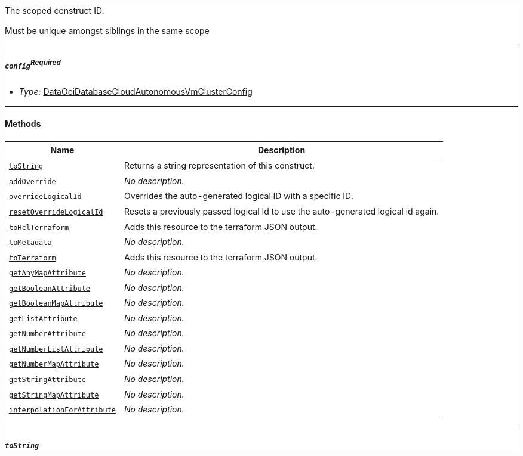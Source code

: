 The scoped construct ID.

Must be unique amongst siblings in the same scope

---

##### `config`<sup>Required</sup> <a name="config" id="rhizo-co-terraform-provider-oci.dataOciDatabaseCloudAutonomousVmCluster.DataOciDatabaseCloudAutonomousVmCluster.Initializer.parameter.config"></a>

- *Type:* <a href="#rhizo-co-terraform-provider-oci.dataOciDatabaseCloudAutonomousVmCluster.DataOciDatabaseCloudAutonomousVmClusterConfig">DataOciDatabaseCloudAutonomousVmClusterConfig</a>

---

#### Methods <a name="Methods" id="Methods"></a>

| **Name** | **Description** |
| --- | --- |
| <code><a href="#rhizo-co-terraform-provider-oci.dataOciDatabaseCloudAutonomousVmCluster.DataOciDatabaseCloudAutonomousVmCluster.toString">toString</a></code> | Returns a string representation of this construct. |
| <code><a href="#rhizo-co-terraform-provider-oci.dataOciDatabaseCloudAutonomousVmCluster.DataOciDatabaseCloudAutonomousVmCluster.addOverride">addOverride</a></code> | *No description.* |
| <code><a href="#rhizo-co-terraform-provider-oci.dataOciDatabaseCloudAutonomousVmCluster.DataOciDatabaseCloudAutonomousVmCluster.overrideLogicalId">overrideLogicalId</a></code> | Overrides the auto-generated logical ID with a specific ID. |
| <code><a href="#rhizo-co-terraform-provider-oci.dataOciDatabaseCloudAutonomousVmCluster.DataOciDatabaseCloudAutonomousVmCluster.resetOverrideLogicalId">resetOverrideLogicalId</a></code> | Resets a previously passed logical Id to use the auto-generated logical id again. |
| <code><a href="#rhizo-co-terraform-provider-oci.dataOciDatabaseCloudAutonomousVmCluster.DataOciDatabaseCloudAutonomousVmCluster.toHclTerraform">toHclTerraform</a></code> | Adds this resource to the terraform JSON output. |
| <code><a href="#rhizo-co-terraform-provider-oci.dataOciDatabaseCloudAutonomousVmCluster.DataOciDatabaseCloudAutonomousVmCluster.toMetadata">toMetadata</a></code> | *No description.* |
| <code><a href="#rhizo-co-terraform-provider-oci.dataOciDatabaseCloudAutonomousVmCluster.DataOciDatabaseCloudAutonomousVmCluster.toTerraform">toTerraform</a></code> | Adds this resource to the terraform JSON output. |
| <code><a href="#rhizo-co-terraform-provider-oci.dataOciDatabaseCloudAutonomousVmCluster.DataOciDatabaseCloudAutonomousVmCluster.getAnyMapAttribute">getAnyMapAttribute</a></code> | *No description.* |
| <code><a href="#rhizo-co-terraform-provider-oci.dataOciDatabaseCloudAutonomousVmCluster.DataOciDatabaseCloudAutonomousVmCluster.getBooleanAttribute">getBooleanAttribute</a></code> | *No description.* |
| <code><a href="#rhizo-co-terraform-provider-oci.dataOciDatabaseCloudAutonomousVmCluster.DataOciDatabaseCloudAutonomousVmCluster.getBooleanMapAttribute">getBooleanMapAttribute</a></code> | *No description.* |
| <code><a href="#rhizo-co-terraform-provider-oci.dataOciDatabaseCloudAutonomousVmCluster.DataOciDatabaseCloudAutonomousVmCluster.getListAttribute">getListAttribute</a></code> | *No description.* |
| <code><a href="#rhizo-co-terraform-provider-oci.dataOciDatabaseCloudAutonomousVmCluster.DataOciDatabaseCloudAutonomousVmCluster.getNumberAttribute">getNumberAttribute</a></code> | *No description.* |
| <code><a href="#rhizo-co-terraform-provider-oci.dataOciDatabaseCloudAutonomousVmCluster.DataOciDatabaseCloudAutonomousVmCluster.getNumberListAttribute">getNumberListAttribute</a></code> | *No description.* |
| <code><a href="#rhizo-co-terraform-provider-oci.dataOciDatabaseCloudAutonomousVmCluster.DataOciDatabaseCloudAutonomousVmCluster.getNumberMapAttribute">getNumberMapAttribute</a></code> | *No description.* |
| <code><a href="#rhizo-co-terraform-provider-oci.dataOciDatabaseCloudAutonomousVmCluster.DataOciDatabaseCloudAutonomousVmCluster.getStringAttribute">getStringAttribute</a></code> | *No description.* |
| <code><a href="#rhizo-co-terraform-provider-oci.dataOciDatabaseCloudAutonomousVmCluster.DataOciDatabaseCloudAutonomousVmCluster.getStringMapAttribute">getStringMapAttribute</a></code> | *No description.* |
| <code><a href="#rhizo-co-terraform-provider-oci.dataOciDatabaseCloudAutonomousVmCluster.DataOciDatabaseCloudAutonomousVmCluster.interpolationForAttribute">interpolationForAttribute</a></code> | *No description.* |

---

##### `toString` <a name="toString" id="rhizo-co-terraform-provider-oci.dataOciDatabaseCloudAutonomousVmCluster.DataOciDatabaseCloudAutonomousVmCluster.toString"></a>
